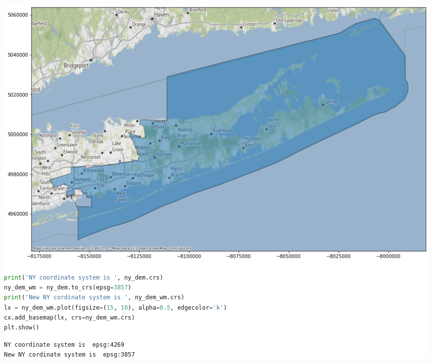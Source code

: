 ![png](polanalysis_files/polanalysis_23_0.png)



```python
print('NY coordinate system is ', ny_dem.crs)
ny_dem_wm = ny_dem.to_crs(epsg=3857)
print('New NY cordinate system is ', ny_dem_wm.crs)
lx = ny_dem_wm.plot(figsize=(15, 10), alpha=0.5, edgecolor='k')
cx.add_basemap(lx, crs=ny_dem_wm.crs)
plt.show()
```

    NY coordinate system is  epsg:4269
    New NY cordinate system is  epsg:3857


